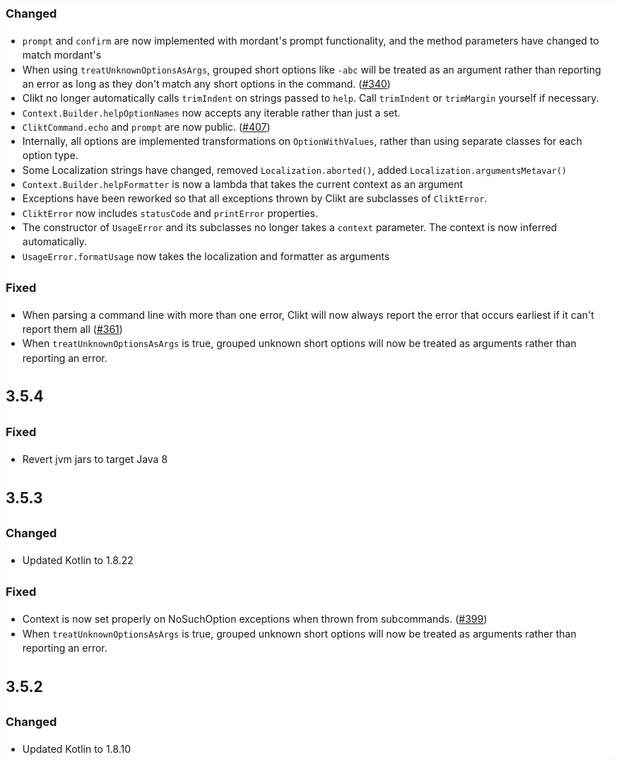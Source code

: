 ### Changed
- `prompt` and `confirm` are now implemented with mordant's prompt functionality, and the method parameters have changed to match mordant's
- When using `treatUnknownOptionsAsArgs`, grouped short options like `-abc` will be treated as an argument rather than reporting an error as long as they don't match any short options in the command. ([#340](https://github.com/ajalt/clikt/pull/340))
- Clikt no longer automatically calls `trimIndent` on strings passed to `help`. Call `trimIndent` or `trimMargin` yourself if necessary.
- `Context.Builder.helpOptionNames` now accepts any iterable rather than just a set.
- `CliktCommand.echo` and `prompt` are now public. ([#407](https://github.com/ajalt/clikt/issues/407))
- Internally, all options are implemented transformations on `OptionWithValues`, rather than using separate classes for each option type. 
- Some Localization strings have changed, removed `Localization.aborted()`, added `Localization.argumentsMetavar()`
- `Context.Builder.helpFormatter` is now a lambda that takes the current context as an argument
- Exceptions have been reworked so that all exceptions thrown by Clikt are subclasses of `CliktError`.
- `CliktError` now includes `statusCode` and `printError` properties.
- The constructor of `UsageError` and its subclasses no longer takes a `context` parameter. The context is now inferred automatically.
- `UsageError.formatUsage` now takes the localization and formatter as arguments

### Fixed
- When parsing a command line with more than one error, Clikt will now always report the error that occurs earliest if it can't report them all ([#361](https://github.com/ajalt/clikt/issues/361))
- When `treatUnknownOptionsAsArgs` is true, grouped unknown short options will now be treated as arguments rather than reporting an error.

## 3.5.4
### Fixed
- Revert jvm jars to target Java 8

## 3.5.3
### Changed
- Updated Kotlin to 1.8.22

### Fixed
- Context is now set properly on NoSuchOption exceptions when thrown from subcommands. ([#399](https://github.com/ajalt/clikt/issues/399))
- When `treatUnknownOptionsAsArgs` is true, grouped unknown short options will now be treated as arguments rather than reporting an error.

## 3.5.2
### Changed
- Updated Kotlin to 1.8.10
